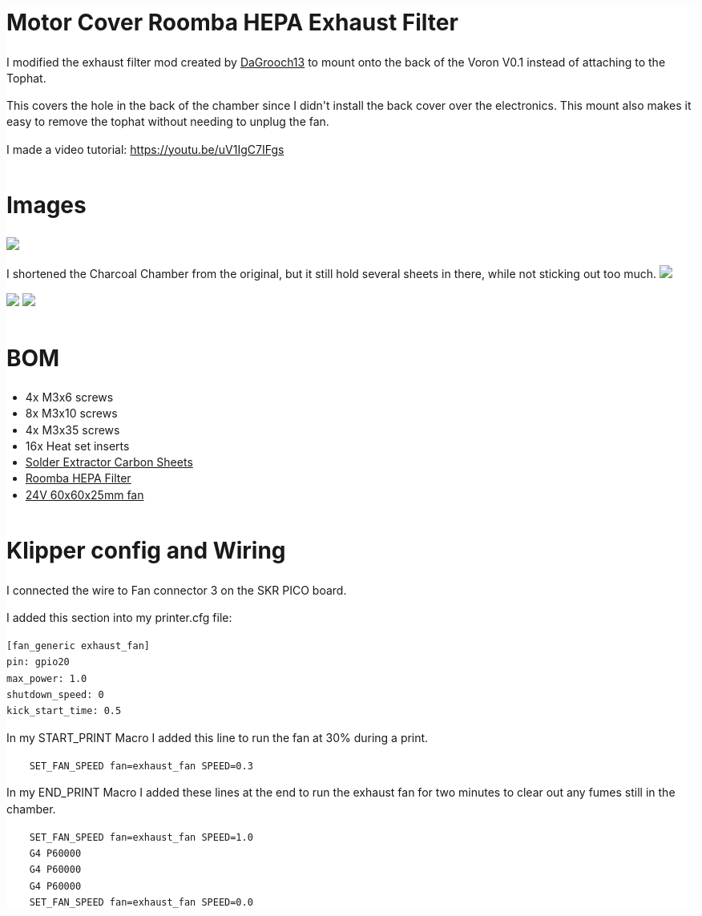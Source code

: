 # Motor Cover Roomba HEPA Exhaust Filter

I modified the exhaust filter mod created by [DaGrooch13](https://github.com/VoronDesign/VoronUsers/tree/master/printer_mods/DaGrooch13/Tophat_Exhaust_Filter) to mount onto the back of the Voron V0.1 instead of attaching to the Tophat. 

This covers the hole in the back of the chamber since I didn't install the back cover over the electronics. This mount also makes it easy to remove the tophat without needing to unplug the fan.

I made a video tutorial: https://youtu.be/uV1IgC7IFgs

# Images
<img src="/printer_mods/JJShankles/Motor Cover HEPA Exaust Filter/Images/Left View.JPG" width="700">


I shortened the Charcoal Chamber from the original, but it still hold several sheets in there, while not sticking out too much.
<img src="/printer_mods/JJShankles/Motor Cover HEPA Exaust Filter/Images/Top View.JPG" width="700">

<img src="/printer_mods/JJShankles/Motor Cover HEPA Exaust Filter/Images/Right View.JPG" width="700">

<img src="/printer_mods/JJShankles/Motor Cover HEPA Exaust Filter/Images/Inside View.JPG" width="700">

# BOM
* 4x M3x6 screws
* 8x M3x10 screws
* 4x M3x35 screws
* 16x Heat set inserts
* [Solder Extractor Carbon Sheets](https://amzn.to/3GVGInN)
* [Roomba HEPA Filter](https://amzn.to/3rY7jwz)
* [24V 60x60x25mm fan](https://amzn.to/34Ha9NH)

# Klipper config and Wiring

I connected the wire to Fan connector 3 on the SKR PICO board. 

I added this section into my printer.cfg file:
```
[fan_generic exhaust_fan]
pin: gpio20
max_power: 1.0
shutdown_speed: 0
kick_start_time: 0.5
```

In my START_PRINT Macro I added this line to run the fan at 30% during a print.
```
    SET_FAN_SPEED fan=exhaust_fan SPEED=0.3
```

In my END_PRINT Macro I added these lines at the end to run the exhaust fan for two minutes to clear out any fumes still in the chamber.
```
    SET_FAN_SPEED fan=exhaust_fan SPEED=1.0
    G4 P60000
    G4 P60000
    G4 P60000
    SET_FAN_SPEED fan=exhaust_fan SPEED=0.0
```
 
 
